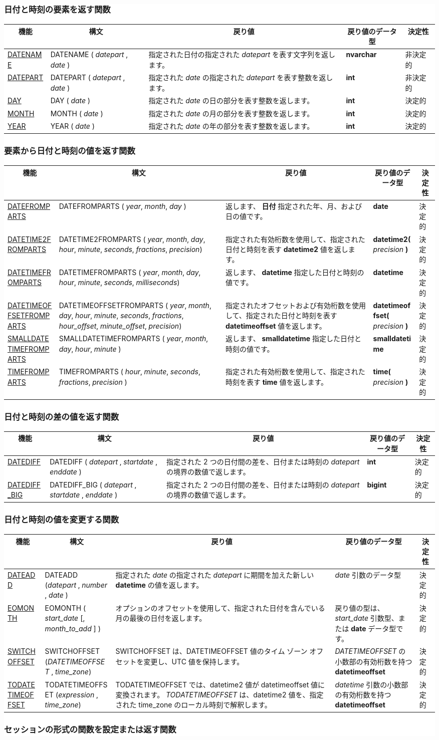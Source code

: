 ###  <a name="GetDateandTimeParts"></a> 日付と時刻の要素を返す関数
  
|機能|構文|戻り値|戻り値のデータ型|決定性|  
|--------------|------------|------------------|----------------------|-----------------|  
|[DATENAME](../../t-sql/functions/datename-transact-sql.md)|DATENAME ( *datepart* , *date* )|指定された日付の指定された *datepart* を表す文字列を返します。|**nvarchar**|非決定的|   
|[DATEPART](../../t-sql/functions/datepart-transact-sql.md)|DATEPART ( *datepart* , *date* )|指定された *date* の指定された *datepart* を表す整数を返します。|**int**|非決定的|  
|[DAY](../../t-sql/functions/day-transact-sql.md)|DAY ( *date* )|指定された *date* の日の部分を表す整数を返します。|**int**|決定的|  
|[MONTH](../../t-sql/functions/month-transact-sql.md)|MONTH ( *date* )|指定された *date* の月の部分を表す整数を返します。|**int**|決定的|  
|[YEAR](../../t-sql/functions/year-transact-sql.md)|YEAR ( *date* )|指定された *date* の年の部分を表す整数を返します。|**int**|決定的|  
  
###  <a name="fromParts"></a> 要素から日付と時刻の値を返す関数
  
|機能|構文|戻り値|戻り値のデータ型|決定性|  
|---|---|---|---|---|
|[DATEFROMPARTS](../../t-sql/functions/datefromparts-transact-sql.md)|DATEFROMPARTS  ( *year*, *month*, *day* )|返します、 **日付** 指定された年、月、および日の値です。|**date**|決定的|  
|[DATETIME2FROMPARTS](../../t-sql/functions/datetime2fromparts-transact-sql.md)|DATETIME2FROMPARTS  ( *year*, *month*, *day*, *hour*, *minute*, *seconds*, *fractions*, *precision*)|指定された有効桁数を使用して、指定された日付と時刻を表す **datetime2** 値を返します。|**datetime2(** _precision_ **)**|決定的|  
|[DATETIMEFROMPARTS](../../t-sql/functions/datetimefromparts-transact-sql.md)|DATETIMEFROMPARTS  ( *year*, *month*, *day*, *hour*, *minute*, *seconds*, *milliseconds*)|返します、 **datetime** 指定した日付と時刻の値です。|**datetime**|決定的|  
|[DATETIMEOFFSETFROMPARTS](../../t-sql/functions/datetimeoffsetfromparts-transact-sql.md)|DATETIMEOFFSETFROMPARTS  ( *year*, *month*, *day*, *hour*, *minute*, *seconds*, *fractions*, *hour_offset*, *minute_offset*, *precision*)|指定されたオフセットおよび有効桁数を使用して、指定された日付と時刻を表す **datetimeoffset** 値を返します。|**datetimeoffset(** _precision_ **)**|決定的|  
|[SMALLDATETIMEFROMPARTS](../../t-sql/functions/smalldatetimefromparts-transact-sql.md)|SMALLDATETIMEFROMPARTS  ( *year*, *month*, *day*, *hour*, *minute* )|返します、 **smalldatetime** 指定した日付と時刻の値です。|**smalldatetime**|決定的|  
|[TIMEFROMPARTS](../../t-sql/functions/timefromparts-transact-sql.md)|TIMEFROMPARTS  ( *hour*, *minute*, *seconds*, *fractions*, *precision* )|指定された有効桁数を使用して、指定された時刻を表す **time** 値を返します。|**time(** _precision_ **)**|決定的|  
  
###  <a name="GetDateandTimeDifference"></a> 日付と時刻の差の値を返す関数
  
|機能|構文|戻り値|戻り値のデータ型|決定性|  
|---|---|---|---|---|
|[DATEDIFF](../../t-sql/functions/datediff-transact-sql.md)|DATEDIFF ( *datepart* , *startdate* , *enddate* )|指定された 2 つの日付間の差を、日付または時刻の *datepart* の境界の数値で返します。|**int**|決定的|  
|[DATEDIFF_BIG](../../t-sql/functions/datediff-big-transact-sql.md)|DATEDIFF_BIG ( *datepart* , *startdate* , *enddate* )|指定された 2 つの日付間の差を、日付または時刻の *datepart* の境界の数値で返します。|**bigint**|決定的|  
  
###  <a name="ModifyDateandTimeValues"></a> 日付と時刻の値を変更する関数
  
|機能|構文|戻り値|戻り値のデータ型|決定性|  
|---|---|---|---|---|
|[DATEADD](../../t-sql/functions/dateadd-transact-sql.md)|DATEADD (*datepart* , *number* , *date* )|指定された *date* の指定された *datepart* に期間を加えた新しい **datetime** の値を返します。|*date* 引数のデータ型|決定的|  
|[EOMONTH](../../t-sql/functions/eomonth-transact-sql.md)|EOMONTH  ( *start_date* [, *month_to_add* ] )|オプションのオフセットを使用して、指定された日付を含んでいる月の最後の日付を返します。|戻り値の型は、*start_date* 引数型、または **date** データ型です。|決定的|  
|[SWITCHOFFSET](../../t-sql/functions/switchoffset-transact-sql.md)|SWITCHOFFSET (*DATETIMEOFFSET* , *time_zone*)|SWITCHOFFSET は、DATETIMEOFFSET 値のタイム ゾーン オフセットを変更し、UTC 値を保持します。|*DATETIMEOFFSET* の小数部の有効桁数を持つ **datetimeoffset**|決定的|  
|[TODATETIMEOFFSET](../../t-sql/functions/todatetimeoffset-transact-sql.md)|TODATETIMEOFFSET (*expression* , *time_zone*)|TODATETIMEOFFSET では、datetime2 値が datetimeoffset 値に変換されます。 *TODATETIMEOFFSET* は、datetime2 値を、指定された time_zone のローカル時刻で解釈します。|*datetime* 引数の小数部の有効桁数を持つ **datetimeoffset**|決定的|  
  
###  <a name="SetorGetSessionFormatFunctions"></a> セッションの形式の関数を設定または返す関数
  